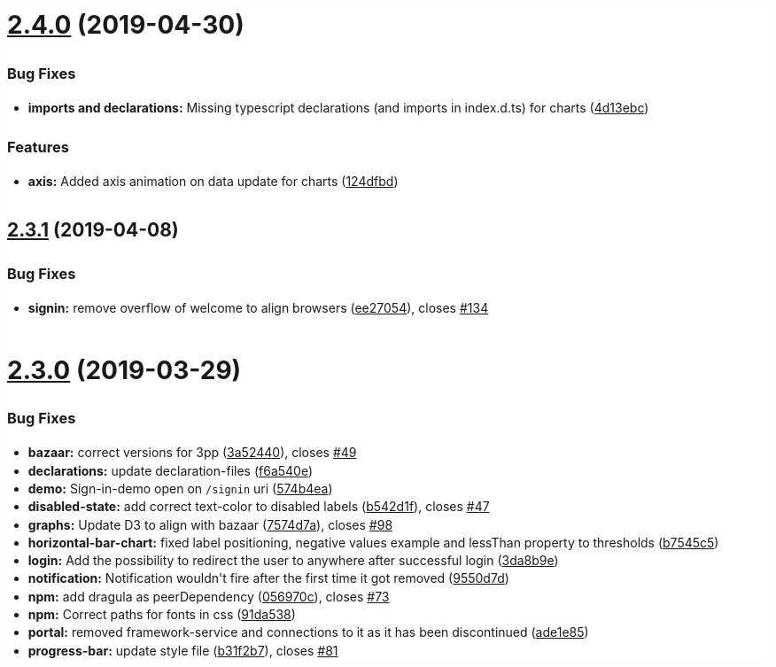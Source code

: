 
<a name="2.4.0"></a>
# [2.4.0](https://gitlab.seld.rnd.ericsson.se/eds/eds/compare/v2.3.1...v2.4.0) (2019-04-30)


### Bug Fixes

* **imports and declarations:** Missing typescript declarations (and imports in index.d.ts) for charts ([4d13ebc](https://gitlab.seld.rnd.ericsson.se/eds/eds/commit/4d13ebc))


### Features

* **axis:** Added axis animation on data update for charts ([124dfbd](https://gitlab.seld.rnd.ericsson.se/eds/eds/commit/124dfbd))



<a name="2.3.1"></a>
## [2.3.1](https://gitlab.seld.rnd.ericsson.se/eds/eds/compare/v2.3.0...v2.3.1) (2019-04-08)


### Bug Fixes

* **signin:** remove overflow of welcome to align browsers ([ee27054](https://gitlab.seld.rnd.ericsson.se/eds/eds/commit/ee27054)), closes [#134](https://gitlab.seld.rnd.ericsson.se/eds/eds/issues/134)



<a name="2.3.0"></a>
# [2.3.0](https://gitlab.seld.rnd.ericsson.se/eds/eds/compare/v2.2.1...v2.3.0) (2019-03-29)


### Bug Fixes

* **bazaar:** correct versions for 3pp ([3a52440](https://gitlab.seld.rnd.ericsson.se/eds/eds/commit/3a52440)), closes [#49](https://gitlab.seld.rnd.ericsson.se/eds/eds/issues/49)
* **declarations:** update declaration-files ([f6a540e](https://gitlab.seld.rnd.ericsson.se/eds/eds/commit/f6a540e))
* **demo:** Sign-in-demo open on `/signin` uri ([574b4ea](https://gitlab.seld.rnd.ericsson.se/eds/eds/commit/574b4ea))
* **disabled-state:** add correct text-color to disabled labels ([b542d1f](https://gitlab.seld.rnd.ericsson.se/eds/eds/commit/b542d1f)), closes [#47](https://gitlab.seld.rnd.ericsson.se/eds/eds/issues/47)
* **graphs:** Update D3 to align with bazaar ([7574d7a](https://gitlab.seld.rnd.ericsson.se/eds/eds/commit/7574d7a)), closes [#98](https://gitlab.seld.rnd.ericsson.se/eds/eds/issues/98)
* **horizontal-bar-chart:** fixed label positioning, negative values example and lessThan property to thresholds ([b7545c5](https://gitlab.seld.rnd.ericsson.se/eds/eds/commit/b7545c5))
* **login:** Add the possibility to redirect the user to anywhere after successful login ([3da8b9e](https://gitlab.seld.rnd.ericsson.se/eds/eds/commit/3da8b9e))
* **notification:** Notification wouldn't fire after the first time it got removed ([9550d7d](https://gitlab.seld.rnd.ericsson.se/eds/eds/commit/9550d7d))
* **npm:** add dragula as peerDependency ([056970c](https://gitlab.seld.rnd.ericsson.se/eds/eds/commit/056970c)), closes [#73](https://gitlab.seld.rnd.ericsson.se/eds/eds/issues/73)
* **npm:** Correct paths for fonts in css ([91da538](https://gitlab.seld.rnd.ericsson.se/eds/eds/commit/91da538))
* **portal:** removed framework-service and connections to it as it has been discontinued ([ade1e85](https://gitlab.seld.rnd.ericsson.se/eds/eds/commit/ade1e85))
* **progress-bar:** update style file ([b31f2b7](https://gitlab.seld.rnd.ericsson.se/eds/eds/commit/b31f2b7)), closes [#81](https://gitlab.seld.rnd.ericsson.se/eds/eds/issues/81)